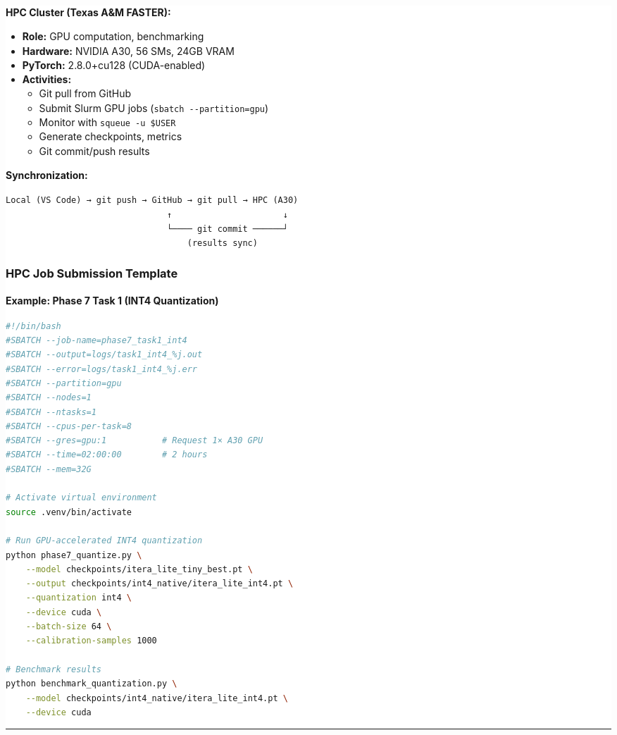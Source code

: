 **HPC Cluster (Texas A&M FASTER):**
- **Role:** GPU computation, benchmarking
- **Hardware:** NVIDIA A30, 56 SMs, 24GB VRAM
- **PyTorch:** 2.8.0+cu128 (CUDA-enabled)
- **Activities:**
  - Git pull from GitHub
  - Submit Slurm GPU jobs (`sbatch --partition=gpu`)
  - Monitor with `squeue -u $USER`
  - Generate checkpoints, metrics
  - Git commit/push results

**Synchronization:**
```
Local (VS Code) → git push → GitHub → git pull → HPC (A30)
                                ↑                      ↓
                                └──── git commit ──────┘
                                    (results sync)
```

### HPC Job Submission Template

**Example: Phase 7 Task 1 (INT4 Quantization)**

```bash
#!/bin/bash
#SBATCH --job-name=phase7_task1_int4
#SBATCH --output=logs/task1_int4_%j.out
#SBATCH --error=logs/task1_int4_%j.err
#SBATCH --partition=gpu
#SBATCH --nodes=1
#SBATCH --ntasks=1
#SBATCH --cpus-per-task=8
#SBATCH --gres=gpu:1           # Request 1× A30 GPU
#SBATCH --time=02:00:00        # 2 hours
#SBATCH --mem=32G

# Activate virtual environment
source .venv/bin/activate

# Run GPU-accelerated INT4 quantization
python phase7_quantize.py \
    --model checkpoints/itera_lite_tiny_best.pt \
    --output checkpoints/int4_native/itera_lite_int4.pt \
    --quantization int4 \
    --device cuda \
    --batch-size 64 \
    --calibration-samples 1000

# Benchmark results
python benchmark_quantization.py \
    --model checkpoints/int4_native/itera_lite_int4.pt \
    --device cuda
```

---